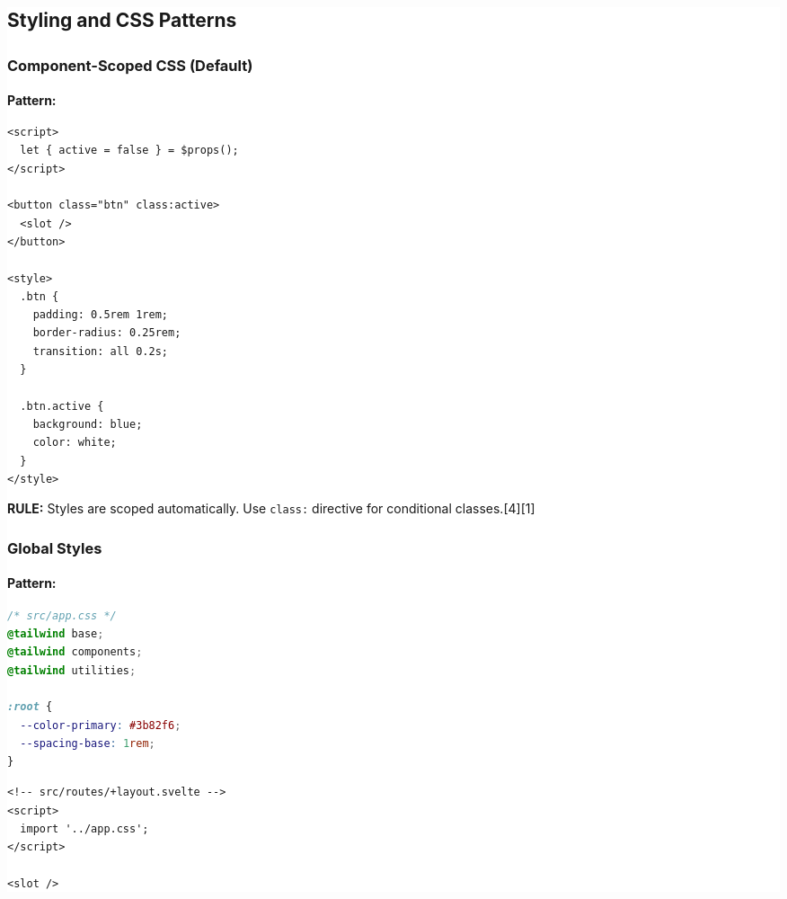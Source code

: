## Styling and CSS Patterns

### Component-Scoped CSS (Default)

**Pattern:**
```svelte
<script>
  let { active = false } = $props();
</script>

<button class="btn" class:active>
  <slot />
</button>

<style>
  .btn {
    padding: 0.5rem 1rem;
    border-radius: 0.25rem;
    transition: all 0.2s;
  }
  
  .btn.active {
    background: blue;
    color: white;
  }
</style>
```

**RULE:** Styles are scoped automatically. Use `class:` directive for conditional classes.[4][1]

### Global Styles

**Pattern:**
```css
/* src/app.css */
@tailwind base;
@tailwind components;
@tailwind utilities;

:root {
  --color-primary: #3b82f6;
  --spacing-base: 1rem;
}
```

```svelte
<!-- src/routes/+layout.svelte -->
<script>
  import '../app.css';
</script>

<slot />
```
